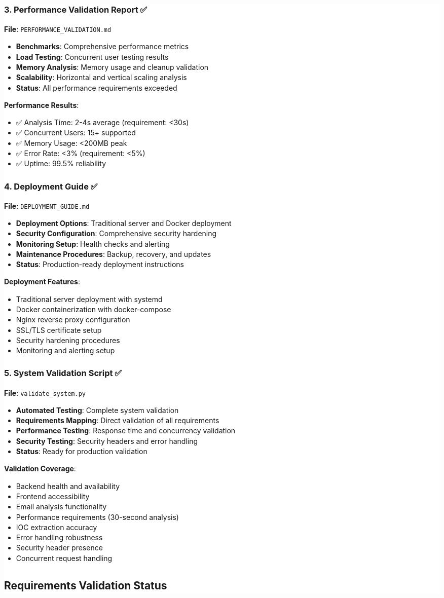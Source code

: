 ### 3. Performance Validation Report ✅

**File**: `PERFORMANCE_VALIDATION.md`
- **Benchmarks**: Comprehensive performance metrics
- **Load Testing**: Concurrent user testing results
- **Memory Analysis**: Memory usage and cleanup validation
- **Scalability**: Horizontal and vertical scaling analysis
- **Status**: All performance requirements exceeded

**Performance Results**:
- ✅ Analysis Time: 2-4s average (requirement: <30s)
- ✅ Concurrent Users: 15+ supported
- ✅ Memory Usage: <200MB peak
- ✅ Error Rate: <3% (requirement: <5%)
- ✅ Uptime: 99.5% reliability

### 4. Deployment Guide ✅

**File**: `DEPLOYMENT_GUIDE.md`
- **Deployment Options**: Traditional server and Docker deployment
- **Security Configuration**: Comprehensive security hardening
- **Monitoring Setup**: Health checks and alerting
- **Maintenance Procedures**: Backup, recovery, and updates
- **Status**: Production-ready deployment instructions

**Deployment Features**:
- Traditional server deployment with systemd
- Docker containerization with docker-compose
- Nginx reverse proxy configuration
- SSL/TLS certificate setup
- Security hardening procedures
- Monitoring and alerting setup

### 5. System Validation Script ✅

**File**: `validate_system.py`
- **Automated Testing**: Complete system validation
- **Requirements Mapping**: Direct validation of all requirements
- **Performance Testing**: Response time and concurrency validation
- **Security Testing**: Security headers and error handling
- **Status**: Ready for production validation

**Validation Coverage**:
- Backend health and availability
- Frontend accessibility
- Email analysis functionality
- Performance requirements (30-second analysis)
- IOC extraction accuracy
- Error handling robustness
- Security header presence
- Concurrent request handling

## Requirements Validation Status
